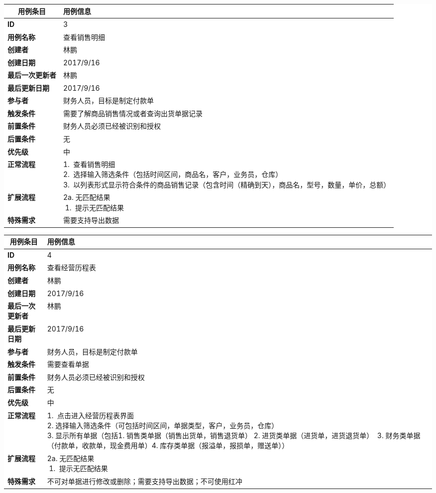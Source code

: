 | 用例条目 | 用例信息 | 
| -------- | :----- |
| **ID** | 3 |
| **用例名称** | 查看销售明细 |
| **创建者** | 林鹏 |
| **创建日期** | 2017/9/16 |
| **最后一次更新者** | 林鹏 |
| **最后更新日期** | 2017/9/16 |
| **参与者** | 财务人员，目标是制定付款单 |
| **触发条件** | 需要了解商品销售情况或者查询出货单据记录 |
| **前置条件** | 财务人员必须已经被识别和授权 |
| **后置条件** | 无 |
| **优先级** | 中 |
| **正常流程** |  1.&nbsp; 查看销售明细   <br>  2.&nbsp;	选择输入筛选条件（包括时间区间，商品名，客户，业务员，仓库） <br> 3.&nbsp;	以列表形式显示符合条件的商品销售记录（包含时间（精确到天），商品名，型号，数量，单价，总额）
| **扩展流程** | 2a.&nbsp;无匹配结果 <br> &nbsp;1.&nbsp;	提示无匹配结果|
| **特殊需求** | 需要支持导出数据|

| 用例条目 | 用例信息 | 
| -------- | :----- |
| **ID** | 4 |
| **用例名称** | 查看经营历程表 |
| **创建者** | 林鹏 |
| **创建日期** | 2017/9/16 |
| **最后一次更新者** | 林鹏|
| **最后更新日期** | 2017/9/16 |
| **参与者** | 财务人员，目标是制定付款单 |
| **触发条件** | 需要查看单据 |
| **前置条件** | 财务人员必须已经被识别和授权 |
| **后置条件** | 无 |
| **优先级** | 中 |
| **正常流程** |  1.&nbsp; 	点击进入经营历程表界面   <br>  2.&nbsp;选择输入筛选条件（可包括时间区间，单据类型，客户，业务员，仓库） <br> 3.&nbsp;显示所有单据（包括1. 销售类单据（销售出货单，销售退货单） 2. 进货类单据（进货单，进货退货单） &nbsp;3. 财务类单据（付款单，收款单，现金费用单）4. 库存类单据（报溢单，报损单，赠送单））
| **扩展流程** | 2a.&nbsp;无匹配结果 <br> &nbsp;1.&nbsp;	提示无匹配结果|
| **特殊需求** | 不可对单据进行修改或删除；需要支持导出数据；不可使用红冲|
